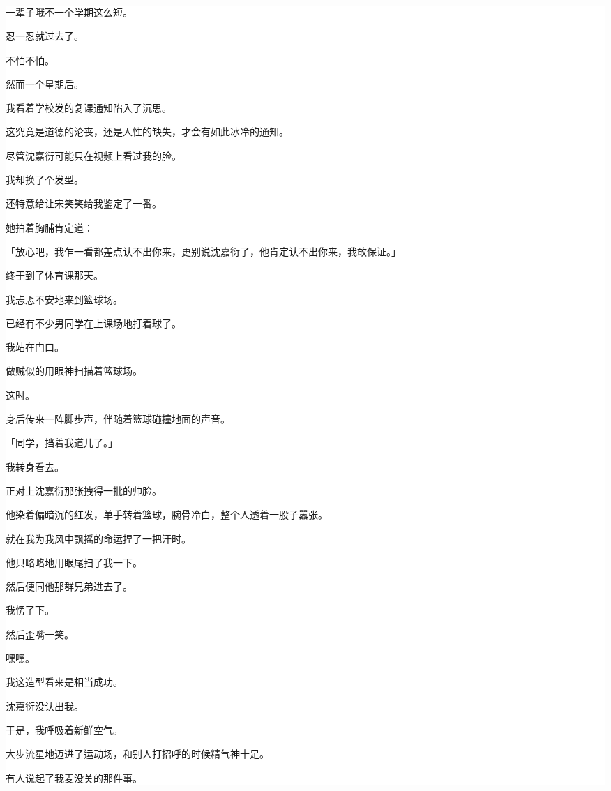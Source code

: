 一辈子哦不一个学期这么短。

忍一忍就过去了。

不怕不怕。

然而一个星期后。

我看着学校发的复课通知陷入了沉思。

这究竟是道德的沦丧，还是人性的缺失，才会有如此冰冷的通知。

尽管沈嘉衍可能只在视频上看过我的脸。

我却换了个发型。

还特意给让宋笑笑给我鉴定了一番。

她拍着胸脯肯定道：

「放心吧，我乍一看都差点认不出你来，更别说沈嘉衍了，他肯定认不出你来，我敢保证。」

终于到了体育课那天。

我忐忑不安地来到篮球场。

已经有不少男同学在上课场地打着球了。

我站在门口。

做贼似的用眼神扫描着篮球场。

这时。

身后传来一阵脚步声，伴随着篮球碰撞地面的声音。

「同学，挡着我道儿了。」

我转身看去。

正对上沈嘉衍那张拽得一批的帅脸。

他染着偏暗沉的红发，单手转着篮球，腕骨冷白，整个人透着一股子嚣张。

就在我为我风中飘摇的命运捏了一把汗时。

他只略略地用眼尾扫了我一下。

然后便同他那群兄弟进去了。

我愣了下。

然后歪嘴一笑。

嘿嘿。

我这造型看来是相当成功。

沈嘉衍没认出我。

于是，我呼吸着新鲜空气。

大步流星地迈进了运动场，和别人打招呼的时候精气神十足。

有人说起了我麦没关的那件事。
